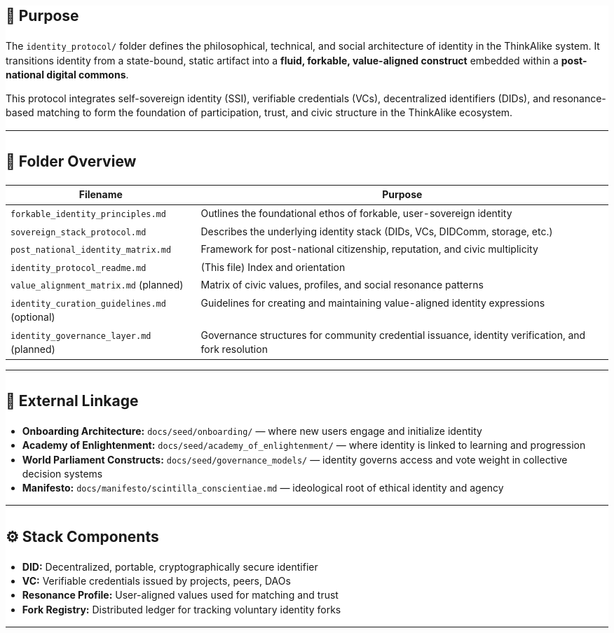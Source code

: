 ## 🧭 Purpose

The `identity_protocol/` folder defines the philosophical, technical, and social architecture of identity in the ThinkAlike system. It transitions identity from a state-bound, static artifact into a **fluid, forkable, value-aligned construct** embedded within a **post-national digital commons**.

This protocol integrates self-sovereign identity (SSI), verifiable credentials (VCs), decentralized identifiers (DIDs), and resonance-based matching to form the foundation of participation, trust, and civic structure in the ThinkAlike ecosystem.

---

## 📂 Folder Overview

| Filename | Purpose |
|----------|---------|
| `forkable_identity_principles.md` | Outlines the foundational ethos of forkable, user-sovereign identity |
| `sovereign_stack_protocol.md` | Describes the underlying identity stack (DIDs, VCs, DIDComm, storage, etc.) |
| `post_national_identity_matrix.md` | Framework for post-national citizenship, reputation, and civic multiplicity |
| `identity_protocol_readme.md` | (This file) Index and orientation |
| `value_alignment_matrix.md` (planned) | Matrix of civic values, profiles, and social resonance patterns |
| `identity_curation_guidelines.md` (optional) | Guidelines for creating and maintaining value-aligned identity expressions |
| `identity_governance_layer.md` (planned) | Governance structures for community credential issuance, identity verification, and fork resolution |

---

## 🔗 External Linkage

- **Onboarding Architecture:** `docs/seed/onboarding/` — where new users engage and initialize identity
- **Academy of Enlightenment:** `docs/seed/academy_of_enlightenment/` — where identity is linked to learning and progression
- **World Parliament Constructs:** `docs/seed/governance_models/` — identity governs access and vote weight in collective decision systems
- **Manifesto:** `docs/manifesto/scintilla_conscientiae.md` — ideological root of ethical identity and agency

---

## ⚙️ Stack Components

- **DID:** Decentralized, portable, cryptographically secure identifier
- **VC:** Verifiable credentials issued by projects, peers, DAOs
- **Resonance Profile:** User-aligned values used for matching and trust
- **Fork Registry:** Distributed ledger for tracking voluntary identity forks

---
